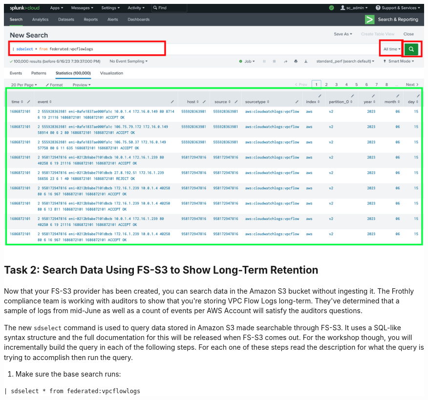 ![Splunk Cloud with results from search | sdselect * from federated:vpcflowlogs with search highlighted in red and search results highlighted in green](https://github.com/preeves-splunk/pla1750b/blob/v3/assets/module_2/1_8.png?raw=true)

## Task 2: Search Data Using FS-S3 to Show Long-Term Retention

Now that your FS-S3 provider has been created, you can search data in the Amazon S3 bucket without ingesting it.  The Frothly compliance team is working with auditors to show that you're storing VPC Flow Logs long-term.  They've determined that a sample of logs from mid-June as well as a count of events per AWS Account will satisfy the auditors questions.

The new `sdselect` command is used to query data stored in Amazon S3 made searchable through FS-S3.  It uses a SQL-like syntax structure and the full documentation for this will be released when FS-S3 comes out.  For the workshop though, you will incrementally build the query in each of the following steps.  For each one of these steps read the description for what the query is trying to accomplish then run the query.

1. Make sure the base search runs:

```
| sdselect * from federated:vpcflowlogs
```
